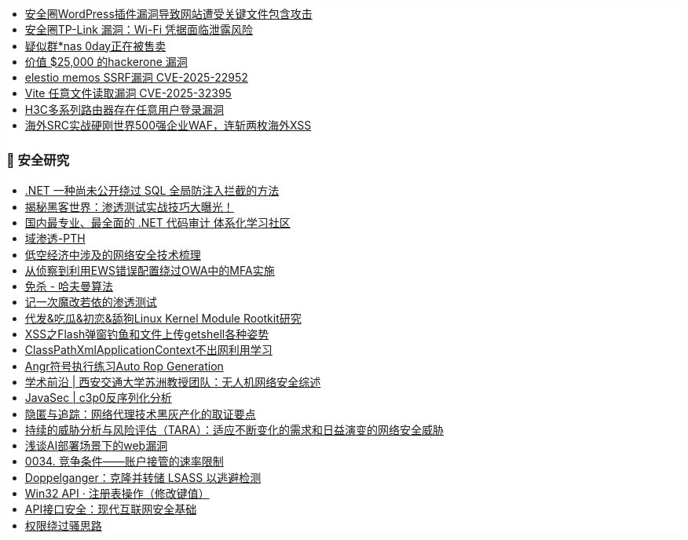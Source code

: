 * [安全圈WordPress插件漏洞导致网站遭受关键文件包含攻击](https://mp.weixin.qq.com/s?__biz=MzIzMzE4NDU1OQ==&mid=2652069060&idx=3&sn=30e98f80aea19e6a87a4765e728b6602)
* [安全圈TP-Link 漏洞：Wi-Fi 凭据面临泄露风险](https://mp.weixin.qq.com/s?__biz=MzIzMzE4NDU1OQ==&mid=2652069060&idx=4&sn=8f7ac8e308536849b9fc926f55d5b341)
* [疑似群*nas 0day正在被售卖](https://mp.weixin.qq.com/s?__biz=MzkzNDIzNDUxOQ==&mid=2247497696&idx=1&sn=7a9aaa47b1a3a4cacffe52384bcd6e84)
* [价值 $25,000 的hackerone 漏洞](https://mp.weixin.qq.com/s?__biz=MzkxNjc0ODA3NQ==&mid=2247483889&idx=1&sn=8d4a9aa5fddab0aae717cdb3bb4727c6)
* [elestio memos SSRF漏洞 CVE-2025-22952](https://mp.weixin.qq.com/s?__biz=MzkzMTcwMTg1Mg==&mid=2247491127&idx=1&sn=23169aa6102935e5aedefeeed1a167d6)
* [Vite 任意文件读取漏洞 CVE-2025-32395](https://mp.weixin.qq.com/s?__biz=MzkzMTcwMTg1Mg==&mid=2247491118&idx=1&sn=73f107c1456e7a1b833ab075bb86432d)
* [H3C多系列路由器存在任意用户登录漏洞](https://mp.weixin.qq.com/s?__biz=Mzg4NzQ4MzA4Ng==&mid=2247485569&idx=2&sn=bae8c0344767b0fd34f062816de56c31)
* [海外SRC实战硬刚世界500强企业WAF，连斩两枚海外XSS](https://mp.weixin.qq.com/s?__biz=Mzg2ODYxMzY3OQ==&mid=2247519033&idx=1&sn=dc63e86fe7bd41a7c6de34dd45155977)

### 🔬 安全研究

* [.NET 一种尚未公开绕过 SQL 全局防注入拦截的方法](https://mp.weixin.qq.com/s?__biz=MzUyOTc3NTQ5MA==&mid=2247499413&idx=1&sn=ca17d0f53daa78ac96ac66f82e387645)
* [揭秘黑客世界：渗透测试实战技巧大曝光！](https://mp.weixin.qq.com/s?__biz=MzAxNTQwMjAzOA==&mid=2452514846&idx=1&sn=b5eaeb0ee06f3087ee9e6315a9f27702)
* [国内最专业、最全面的 .NET 代码审计 体系化学习社区](https://mp.weixin.qq.com/s?__biz=MzUyOTc3NTQ5MA==&mid=2247499413&idx=2&sn=2d56452ae6b405053a24a957debf9536)
* [域渗透-PTH](https://mp.weixin.qq.com/s?__biz=Mzk0MzYyMjEzMQ==&mid=2247487487&idx=1&sn=13f134cdda086ac2a87c0472bc259638)
* [低空经济中涉及的网络安全技术梳理](https://mp.weixin.qq.com/s?__biz=Mzg3NTUzOTg3NA==&mid=2247515490&idx=1&sn=6720b45d56a21169d1ef145d86a4610f)
* [从侦察到利用EWS错误配置绕过OWA中的MFA实施](https://mp.weixin.qq.com/s?__biz=MzkwOTE5MDY5NA==&mid=2247506085&idx=1&sn=9663c4f9a6c8d0e9cd3dd5e660f0b575)
* [免杀 - 哈夫曼算法](https://mp.weixin.qq.com/s?__biz=Mzg2NTk4MTE1MQ==&mid=2247487086&idx=1&sn=11d83d015c9bb634d27c7ae9426799ea)
* [记一次魔改若依的渗透测试](https://mp.weixin.qq.com/s?__biz=MzAwMjA5OTY5Ng==&mid=2247526048&idx=1&sn=fafcb407789be8bb5bad5c19992c4d43)
* [代发&吃瓜&初恋&舔狗Linux Kernel Module Rootkit研究](https://mp.weixin.qq.com/s?__biz=Mzg4NTUwMzM1Ng==&mid=2247513345&idx=1&sn=e06acc127aab150fa591d4c0044270cd)
* [XSS之Flash弹窗钓鱼和文件上传getshell各种姿势](https://mp.weixin.qq.com/s?__biz=Mzk0Mzc1MTI2Nw==&mid=2247489112&idx=1&sn=6fe33a802797b51c4a6af9a6c3bedfc0)
* [ClassPathXmlApplicationContext不出网利用学习](https://mp.weixin.qq.com/s?__biz=Mzk0NTU5Mjg0Ng==&mid=2247491691&idx=1&sn=758f1fd9d10910523df81c37e3ea1809)
* [Angr符号执行练习Auto Rop Generation](https://mp.weixin.qq.com/s?__biz=MzUzMjQyMDE3Ng==&mid=2247488230&idx=1&sn=7127cad1afba2c9bfbf3892fe41ab017&subscene=0)
* [学术前沿 | 西安交通大学苏洲教授团队：无人机网络安全综述](https://mp.weixin.qq.com/s?__biz=MzI0NjU2NDMwNQ==&mid=2247505414&idx=1&sn=6e469e7d605db6d1b505e9c78c67755e&subscene=0)
* [JavaSec | c3p0反序列化分析](https://mp.weixin.qq.com/s?__biz=MzUyODkwNDIyMg==&mid=2247549216&idx=1&sn=889b2c3a05e8435964d8fd1510fdf738)
* [隐匿与追踪：网络代理技术黑灰产化的取证要点](https://mp.weixin.qq.com/s?__biz=Mzg3NTU3NTY0Nw==&mid=2247489749&idx=1&sn=6f5deb50f62eda1dc979ca7ec70f6705)
* [持续的威胁分析与风险评估（TARA）：适应不断变化的需求和日益演变的网络安全威胁](https://mp.weixin.qq.com/s?__biz=MzU2MDk1Nzg2MQ==&mid=2247623419&idx=1&sn=78df08f64f329d1804607f7adffe76b2)
* [浅谈AI部署场景下的web漏洞](https://mp.weixin.qq.com/s?__biz=MzAxMjE3ODU3MQ==&mid=2650610203&idx=3&sn=4fde380e2a27458adacf0317df2124ce)
* [0034. 竞争条件——账户接管的速率限制](https://mp.weixin.qq.com/s?__biz=MzA4NDQ5NTU0MA==&mid=2647690675&idx=1&sn=b444422f67ab9795d01cdf5df2d1a6d3)
* [Doppelganger：克隆并转储 LSASS 以逃避检测](https://mp.weixin.qq.com/s?__biz=MzAxMjYyMzkwOA==&mid=2247529055&idx=1&sn=c30dcf7fbf82ae6bc7167d157b551590)
* [Win32 API · 注册表操作（修改键值）](https://mp.weixin.qq.com/s?__biz=MzU5NjYwNDIyOQ==&mid=2247485380&idx=1&sn=f690f8daf2ce2bb69b7d8edac82e0b96)
* [API接口安全：现代互联网安全基础](https://mp.weixin.qq.com/s?__biz=MzU5NzQ3NzIwMA==&mid=2247486514&idx=1&sn=ed9eb7285cd45279224eec7725823250)
* [权限绕过骚思路](https://mp.weixin.qq.com/s?__biz=MzIzMTIzNTM0MA==&mid=2247497407&idx=1&sn=04355bc0583f5b5753784d10fdf93e08)
